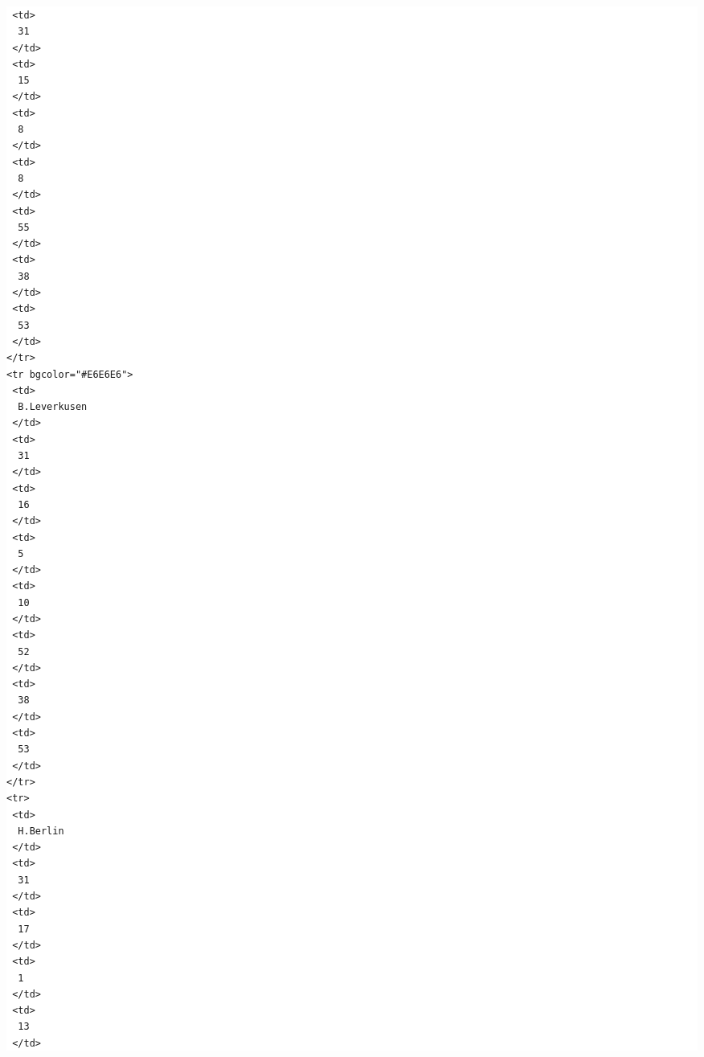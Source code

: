      <td>
      31
     </td>
     <td>
      15
     </td>
     <td>
      8
     </td>
     <td>
      8
     </td>
     <td>
      55
     </td>
     <td>
      38
     </td>
     <td>
      53
     </td>
    </tr>
    <tr bgcolor="#E6E6E6">
     <td>
      B.Leverkusen
     </td>
     <td>
      31
     </td>
     <td>
      16
     </td>
     <td>
      5
     </td>
     <td>
      10
     </td>
     <td>
      52
     </td>
     <td>
      38
     </td>
     <td>
      53
     </td>
    </tr>
    <tr>
     <td>
      H.Berlin
     </td>
     <td>
      31
     </td>
     <td>
      17
     </td>
     <td>
      1
     </td>
     <td>
      13
     </td>